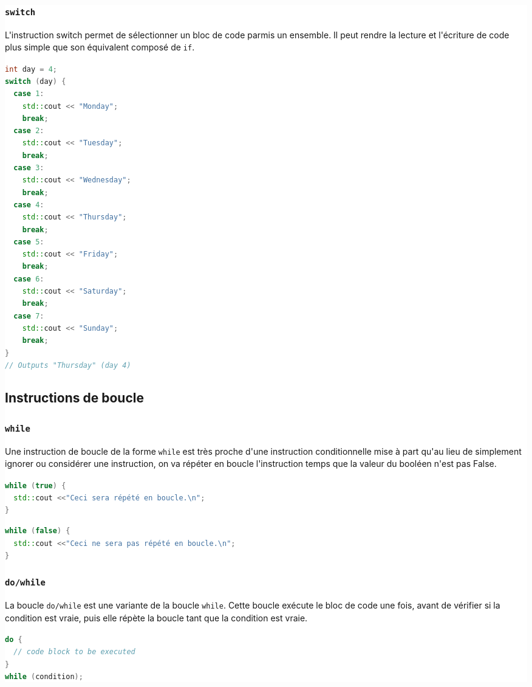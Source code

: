 ### `switch`
L'instruction switch permet de sélectionner un bloc de code parmis un ensemble.
Il peut rendre la lecture et l'écriture de code plus simple que son équivalent composé de `if`.

``` cpp
int day = 4;
switch (day) {
  case 1:
    std::cout << "Monday";
    break;
  case 2:
    std::cout << "Tuesday";
    break;
  case 3:
    std::cout << "Wednesday";
    break;
  case 4:
    std::cout << "Thursday";
    break;
  case 5:
    std::cout << "Friday";
    break;
  case 6:
    std::cout << "Saturday";
    break;
  case 7:
    std::cout << "Sunday";
    break;
}
// Outputs "Thursday" (day 4) 
```

## Instructions de boucle
### `while`
Une instruction de boucle de la forme `while` est très proche d'une instruction conditionnelle mise à part qu'au lieu de simplement ignorer ou considérer une instruction, on va répéter en boucle l'instruction temps que la valeur du booléen n'est pas False.

``` cpp
while (true) {
  std::cout <<"Ceci sera répété en boucle.\n";
}
```

``` cpp
while (false) {
  std::cout <<"Ceci ne sera pas répété en boucle.\n";
}
```

### `do/while`
La boucle `do/while` est une variante de la boucle `while`. Cette boucle exécute le bloc de code une fois, avant de vérifier si la condition est vraie, puis elle répète la boucle tant que la condition est vraie.
``` cpp
do {
  // code block to be executed
}
while (condition);
```
